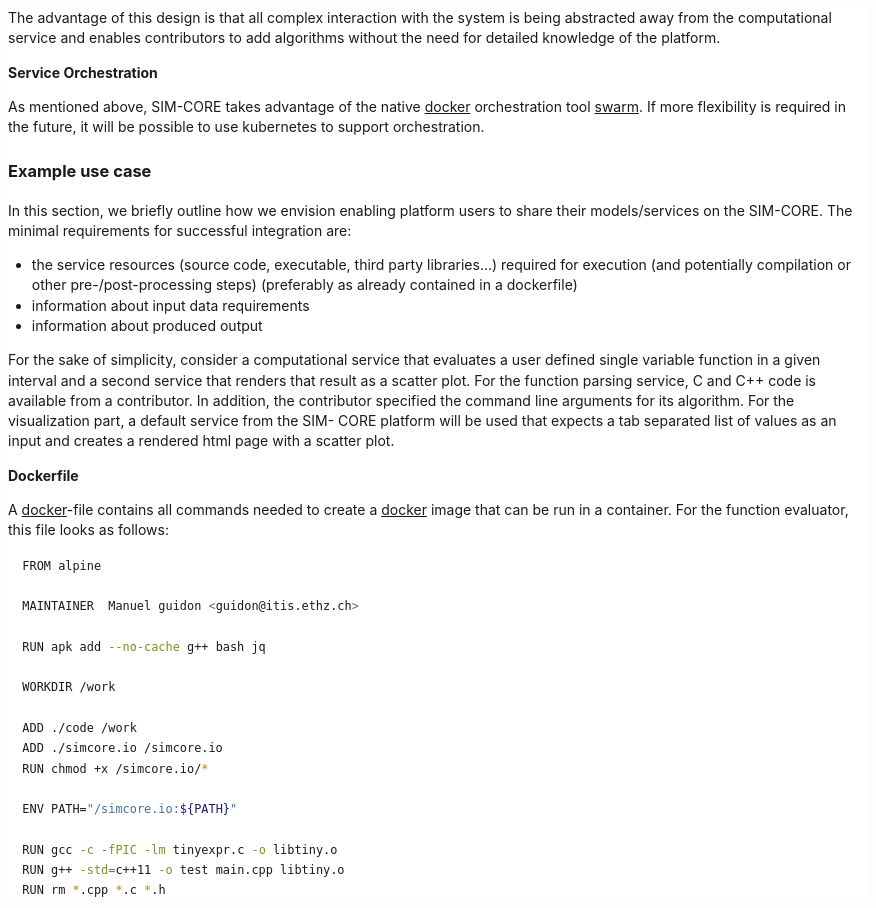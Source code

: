 The advantage of this design is that all complex interaction with the
system is being abstracted away from the computational service and
enables contributors to add algorithms without the need for detailed
knowledge of the platform.

**Service Orchestration**

As mentioned above, SIM-CORE takes advantage of the native [docker]
orchestration tool [swarm]. If more flexibility is required in the future,
it will be possible to use kubernetes to support orchestration.


### Example use case


In this section, we briefly outline how we envision enabling platform users to share their 
models/services on the SIM-CORE. The minimal requirements for successful integration are:
- the service resources (source code, executable, third party libraries...) required for 
execution (and potentially compilation or other pre-/post-processing steps)  (preferably as 
already contained in a dockerfile)
- information about input data requirements
- information about produced output


For the sake of simplicity, consider a computational service that
evaluates a user defined single variable function in a given interval and
a second service that renders that result as a scatter plot. For the
function parsing service, C and C++ code is available from a contributor.
In addition, the contributor specified the command line arguments for its
algorithm. For the visualization part, a default service from the SIM-
CORE platform will be used that expects a tab separated list of values as
an input and creates a rendered html page with a scatter plot.

**Dockerfile**

A [docker]-file contains all commands needed to create a [docker] image that
can be run in a container. For the function evaluator, this file looks as
follows:


```bash
  FROM alpine

  MAINTAINER  Manuel guidon <guidon@itis.ethz.ch>

  RUN apk add --no-cache g++ bash jq

  WORKDIR /work

  ADD ./code /work
  ADD ./simcore.io /simcore.io
  RUN chmod +x /simcore.io/*

  ENV PATH="/simcore.io:${PATH}"

  RUN gcc -c -fPIC -lm tinyexpr.c -o libtiny.o
  RUN g++ -std=c++11 -o test main.cpp libtiny.o
  RUN rm *.cpp *.c *.h
```


[docker]: https://www.docker.com
[swarm]: https://docs.docker.com/engine/swarm/